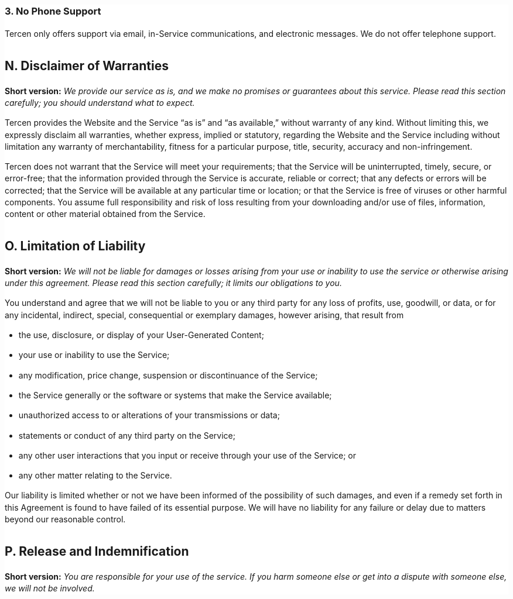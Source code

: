 
### 3. No Phone Support
Tercen only offers support via email, in-Service communications, and electronic messages. We do not offer telephone support.

## **N. Disclaimer of Warranties**
 
**Short version:** *We provide our service as is, and we make no promises or guarantees about this service. Please read this section carefully; you should understand what to expect.*

Tercen provides the Website and the Service “as is” and “as available,” without warranty of any kind. Without limiting this, we expressly disclaim all warranties, whether express, implied or statutory, regarding the Website and the Service including without limitation any warranty of merchantability, fitness for a particular purpose, title, security, accuracy and non-infringement.

Tercen does not warrant that the Service will meet your requirements; that the Service will be uninterrupted, timely, secure, or error-free; that the information provided through the Service is accurate, reliable or correct; that any defects or errors will be corrected; that the Service will be available at any particular time or location; or that the Service is free of viruses or other harmful components. You assume full responsibility and risk of loss resulting from your downloading and/or use of files, information, content or other material obtained from the Service.

## **O. Limitation of Liability**
 
**Short version:** *We will not be liable for damages or losses arising from your use or inability to use the service or otherwise arising under this agreement. Please read this section carefully; it limits our obligations to you.*

You understand and agree that we will not be liable to you or any third party for any loss of profits, use, goodwill, or data, or for any incidental, indirect, special, consequential or exemplary damages, however arising, that result from

* the use, disclosure, or display of your User-Generated Content;

* your use or inability to use the Service;

* any modification, price change, suspension or discontinuance of the Service;

* the Service generally or the software or systems that make the Service available;

* unauthorized access to or alterations of your transmissions or data;

* statements or conduct of any third party on the Service;

* any other user interactions that you input or receive through your use of the Service; or

* any other matter relating to the Service.

Our liability is limited whether or not we have been informed of the possibility of such damages, and even if a remedy set forth in this Agreement is found to have failed of its essential purpose. We will have no liability for any failure or delay due to matters beyond our reasonable control.

## **P. Release and Indemnification**
 

**Short version:** *You are responsible for your use of the service. If you harm someone else or get into a dispute with someone else, we will not be involved.*
